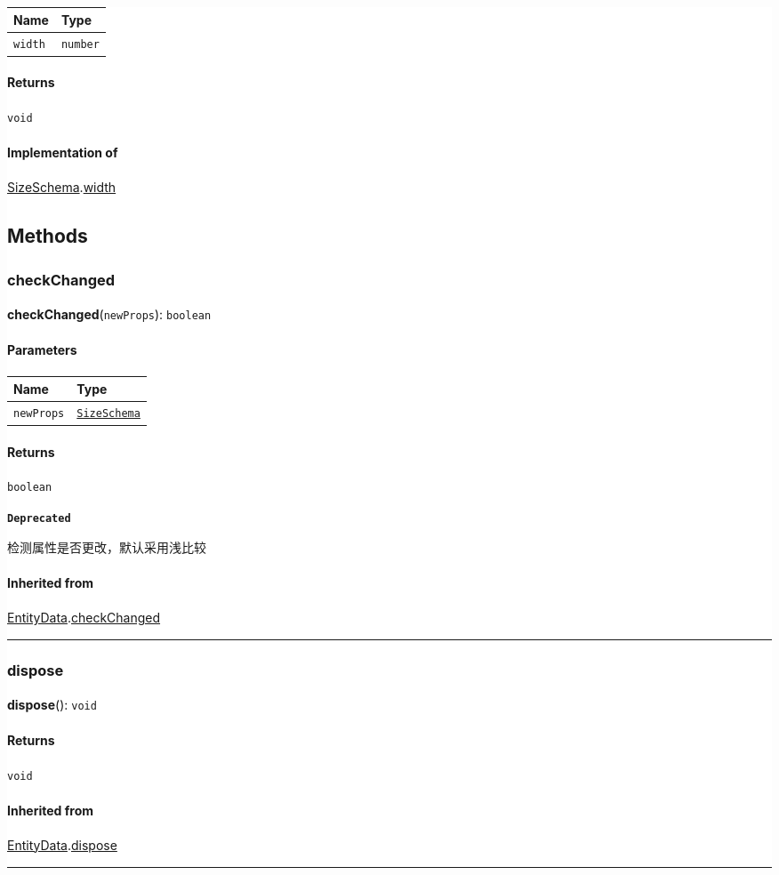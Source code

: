| Name | Type |
| :------ | :------ |
| `width` | `number` |

#### Returns

`void`

#### Implementation of

[SizeSchema](/auto-docs/playground-react/interfaces/SizeSchema-1.md).[width](/auto-docs/playground-react/interfaces/SizeSchema-1.md#width)

## Methods

### checkChanged

**checkChanged**(`newProps`): `boolean`

#### Parameters

| Name | Type |
| :------ | :------ |
| `newProps` | [`SizeSchema`](/auto-docs/playground-react/interfaces/SizeSchema-1.md) | `Partial`<[`SizeSchema`](/auto-docs/playground-react/interfaces/SizeSchema-1.md)> |

#### Returns

`boolean`

**`Deprecated`**

检测属性是否更改，默认采用浅比较

#### Inherited from

[EntityData](/auto-docs/playground-react/classes/EntityData.md).[checkChanged](/auto-docs/playground-react/classes/EntityData.md#checkchanged)

***

### dispose

**dispose**(): `void`

#### Returns

`void`

#### Inherited from

[EntityData](/auto-docs/playground-react/classes/EntityData.md).[dispose](/auto-docs/playground-react/classes/EntityData.md#dispose)

***
